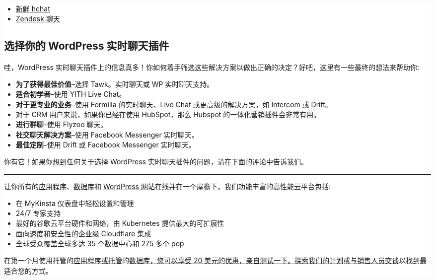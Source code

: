 *   [新鲜 hchat](https://www.freshworks.com/live-chat-software/)
*   [Zendesk 聊天](https://www.zendesk.com/chat/)

## 选择你的 WordPress 实时聊天插件

哇，WordPress 实时聊天插件上的信息真多！你如何着手筛选这些解决方案以做出正确的决定？好吧，这里有一些最终的想法来帮助你:

*   **为了获得最佳价值**–选择 Tawk。实时聊天或 WP 实时聊天支持。
*   **适合初学者**–使用 YITH Live Chat。
*   **对于更专业的业务**–使用 Formilla 的实时聊天、Live Chat 或更高级的解决方案，如 Intercom 或 Drift。
*   对于 CRM 用户来说，如果你已经在使用 HubSpot，那么 Hubspot 的一体化营销插件会非常有用。
*   **进行群聊**–使用 Flyzoo 聊天。
*   **社交聊天解决方案**–使用 Facebook Messenger 实时聊天。
*   **最佳定制**–使用 Drift 或 Facebook Messenger 实时聊天。

你有它！如果你想到任何关于选择 WordPress 实时聊天插件的问题，请在下面的评论中告诉我们。

* * *

让你所有的[应用程序](https://kinsta.com/application-hosting/)、[数据库](https://kinsta.com/database-hosting/)和 [WordPress 网站](https://kinsta.com/wordpress-hosting/)在线并在一个屋檐下。我们功能丰富的高性能云平台包括:

*   在 MyKinsta 仪表盘中轻松设置和管理
*   24/7 专家支持
*   最好的谷歌云平台硬件和网络，由 Kubernetes 提供最大的可扩展性
*   面向速度和安全性的企业级 Cloudflare 集成
*   全球受众覆盖全球多达 35 个数据中心和 275 多个 pop

在第一个月使用托管的[应用程序或托管](https://kinsta.com/application-hosting/)的[数据库，您可以享受 20 美元的优惠，亲自测试一下。探索我们的](https://kinsta.com/database-hosting/)[计划](https://kinsta.com/plans/)或[与销售人员交谈](https://kinsta.com/contact-us/)以找到最适合您的方式。</kinsta-advanced-cta></kinsta-advanced-cta></kinsta-auto-toc>